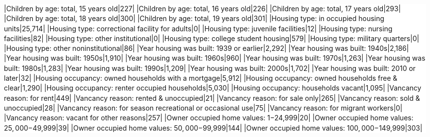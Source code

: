 |Children by age: total, 15 years old|227|
|Children by age: total, 16 years old|226|
|Children by age: total, 17 years old|293|
|Children by age: total, 18 years old|300|
|Children by age: total, 19 years old|301|
|Housing type: in occupied housing units|25,714|
|Housing type: correctional facility for adults|0|
|Housing type: juvenile facilities|12|
|Housing type: nursing facilities|82|
|Housing type: other institutional|0|
|Housing type: college student housing|579|
|Housing type: military quarters|0|
|Housing type: other noninstitutional|86|
|Year housing was built: 1939 or earlier|2,292|
|Year housing was built: 1940s|2,186|
|Year housing was built: 1950s|1,910|
|Year housing was built: 1960s|960|
|Year housing was built: 1970s|1,263|
|Year housing was built: 1980s|1,283|
|Year housing was built: 1990s|1,209|
|Year housing was built: 2000s|1,702|
|Year housing was built: 2010 or later|32|
|Housing occupancy: owned households with a mortgage|5,912|
|Housing occupancy: owned households free & clear|1,290|
|Housing occupancy: renter occupied households|5,030|
|Housing occupancy: households vacant|1,095|
|Vancancy reason: for rent|449|
|Vancancy reason: rented & unoccupied|21|
|Vancancy reason: for sale only|265|
|Vancancy reason: sold & unoccupied|28|
|Vancancy reason: for season recreational or occasional use|75|
|Vancancy reason: for migrant workers|0|
|Vancancy reason: vacant for other reasons|257|
|Owner occupied home values: $1-$24,999|20|
|Owner occupied home values: $25,000-$49,999|39|
|Owner occupied home values: $50,000-$99,999|144|
|Owner occupied home values: $100,000-$149,999|303|